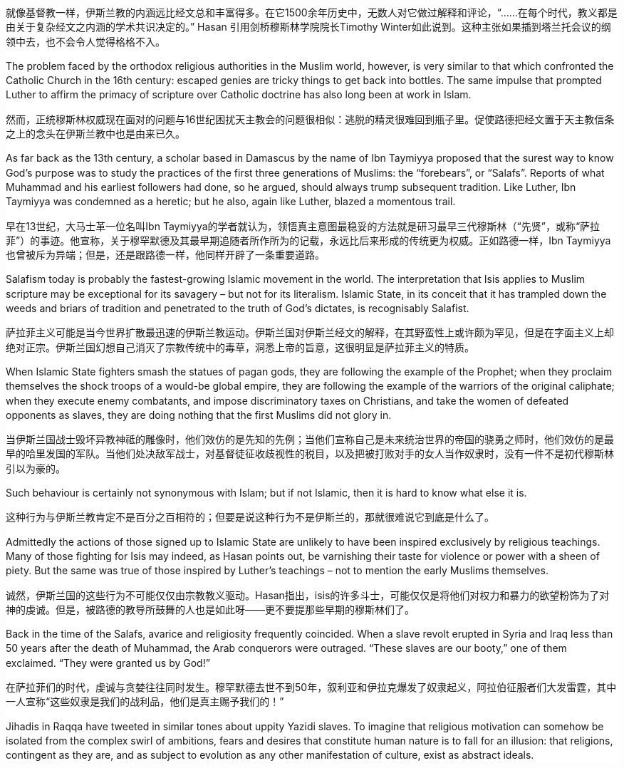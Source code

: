 就像基督教一样，伊斯兰教的内涵远比经文总和丰富得多。在它1500余年历史中，无数人对它做过解释和评论，“……在每个时代，教义都是由关于复杂经文之内涵的学术共识决定的。” Hasan 引用剑桥穆斯林学院院长Timothy Winter如此说到。这种主张如果插到塔兰托会议的纲领中去，也不会令人觉得格格不入。

The problem faced by the orthodox religious authorities in the Muslim world, however, is very similar to that which confronted the Catholic Church in the 16th century: escaped genies are tricky things to get back into bottles. The same impulse that prompted Luther to affirm the primacy of scripture over Catholic doctrine has also long been at work in Islam.

然而，正统穆斯林权威现在面对的问题与16世纪困扰天主教会的问题很相似：逃脱的精灵很难回到瓶子里。促使路德把经文置于天主教信条之上的念头在伊斯兰教中也是由来已久。

As far back as the 13th century, a scholar based in Damascus by the name of Ibn Taymiyya proposed that the surest way to know God’s purpose was to study the practices of the first three generations of Muslims: the “forebears”, or “Salafs”. Reports of what Muhammad and his earliest followers had done, so he argued, should always trump subsequent tradition. Like Luther, Ibn Taymiyya was condemned as a heretic; but he also, again like Luther, blazed a momentous trail.

早在13世纪，大马士革一位名叫Ibn Taymiyya的学者就认为，领悟真主意图最稳妥的方法就是研习最早三代穆斯林（“先贤”，或称“萨拉菲”）的事迹。他宣称，关于穆罕默德及其最早期追随者所作所为的记载，永远比后来形成的传统更为权威。正如路德一样，Ibn Taymiyya也曾被斥为异端；但是，还是跟路德一样，他同样开辟了一条重要道路。

Salafism today is probably the fastest-growing Islamic movement in the world. The interpretation that Isis applies to Muslim scripture may be exceptional for its savagery – but not for its literalism. Islamic State, in its conceit that it has trampled down the weeds and briars of tradition and penetrated to the truth of God’s dictates, is recognisably Salafist.

萨拉菲主义可能是当今世界扩散最迅速的伊斯兰教运动。伊斯兰国对伊斯兰经文的解释，在其野蛮性上或许颇为罕见，但是在字面主义上却绝对正宗。伊斯兰国幻想自己消灭了宗教传统中的毒草，洞悉上帝的旨意，这很明显是萨拉菲主义的特质。

When Islamic State fighters smash the statues of pagan gods, they are following the example of the Prophet; when they proclaim themselves the shock troops of a would-be global empire, they are following the example of the warriors of the original caliphate; when they execute enemy combatants, and impose discriminatory taxes on Christians, and take the women of defeated opponents as slaves, they are doing nothing that the first Muslims did not glory in.

当伊斯兰国战士毁坏异教神祗的雕像时，他们效仿的是先知的先例；当他们宣称自己是未来统治世界的帝国的骁勇之师时，他们效仿的是最早的哈里发国的军队。当他们处决敌军战士，对基督徒征收歧视性的税目，以及把被打败对手的女人当作奴隶时，没有一件不是初代穆斯林引以为豪的。

Such behaviour is certainly not synonymous with Islam; but if not Islamic, then it is hard to know what else it is.

这种行为与伊斯兰教肯定不是百分之百相符的；但要是说这种行为不是伊斯兰的，那就很难说它到底是什么了。

Admittedly the actions of those signed up to Islamic State are unlikely to have been inspired exclusively by religious teachings. Many of those fighting for Isis may indeed, as Hasan points out, be varnishing their taste for violence or power with a sheen of piety. But the same was true of those inspired by Luther’s teachings – not to mention the early Muslims themselves.

诚然，伊斯兰国的这些行为不可能仅仅由宗教教义驱动。Hasan指出，isis的许多斗士，可能仅仅是将他们对权力和暴力的欲望粉饰为了对神的虔诚。但是，被路德的教导所鼓舞的人也是如此呀——更不要提那些早期的穆斯林们了。

Back in the time of the Salafs, avarice and religiosity frequently coincided. When a slave revolt erupted in Syria and Iraq less than 50 years after the death of Muhammad, the Arab conquerors were outraged. “These slaves are our booty,” one of them exclaimed. “They were granted us by God!”

在萨拉菲们的时代，虔诚与贪婪往往同时发生。穆罕默德去世不到50年，叙利亚和伊拉克爆发了奴隶起义，阿拉伯征服者们大发雷霆，其中一人宣称“这些奴隶是我们的战利品，他们是真主赐予我们的！”

Jihadis in Raqqa have tweeted in similar tones about uppity Yazidi slaves. To imagine that religious motivation can somehow be isolated from the complex swirl of ambitions, fears and desires that constitute human nature is to fall for an illusion: that religions, contingent as they are, and as subject to evolution as any other manifestation of culture, exist as abstract ideals.
